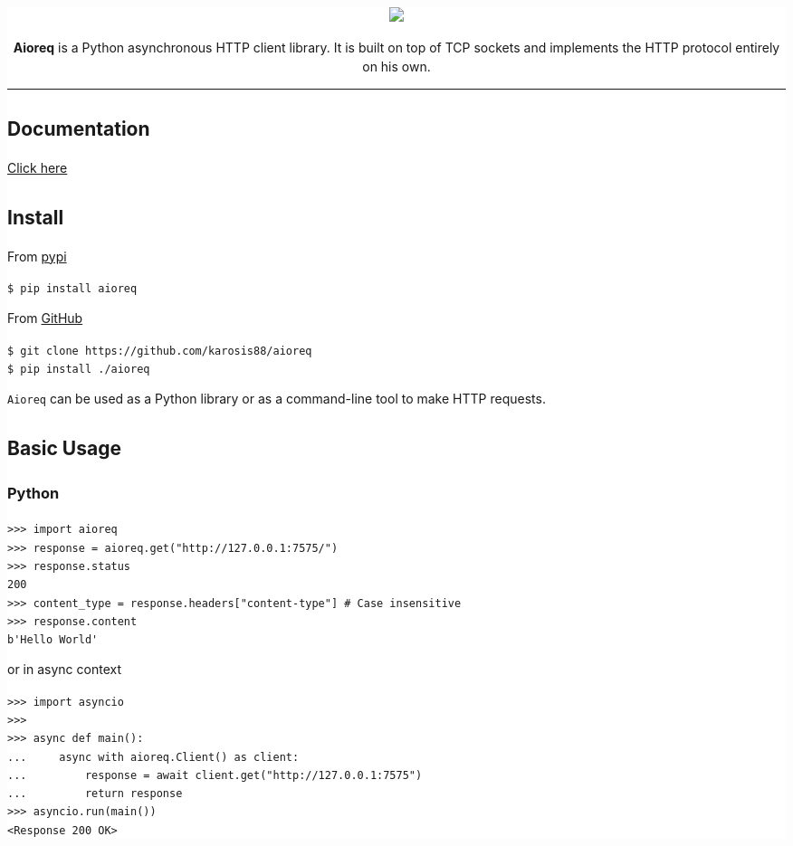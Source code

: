 <p align="center">
    <img style="width:300px" src="https://raw.githubusercontent.com/karosis88/aioreq/b9a4fa392798c49f2eb533ffb60b8c5564524f72/.github/images/logo.svg"></img>
</p>

<p align="center">
    <b>Aioreq</b> is a Python asynchronous HTTP client library. It is built on top of TCP sockets and implements the HTTP protocol entirely on his own.
</p>

[mygit]: https://github.com/karosis88/aioreq
[documentation]: https://karosis88.github.io/aioreq/

---

## Documentation
[Click here][documentation]

## Install

From [pypi](https://pypi.org/)
``` shell
$ pip install aioreq
```

From [GitHub][mygit]
``` shell
$ git clone https://github.com/karosis88/aioreq
$ pip install ./aioreq
```

`Aioreq` can be used as a Python library or as a command-line tool to make HTTP requests.

## Basic Usage

### Python
``` pycon
>>> import aioreq
>>> response = aioreq.get("http://127.0.0.1:7575/")
>>> response.status
200
>>> content_type = response.headers["content-type"] # Case insensitive
>>> response.content
b'Hello World'

```

or in async context

``` pycon
>>> import asyncio
>>> 
>>> async def main():
...     async with aioreq.Client() as client:
...         response = await client.get("http://127.0.0.1:7575")
...         return response
>>> asyncio.run(main())
<Response 200 OK>

```
